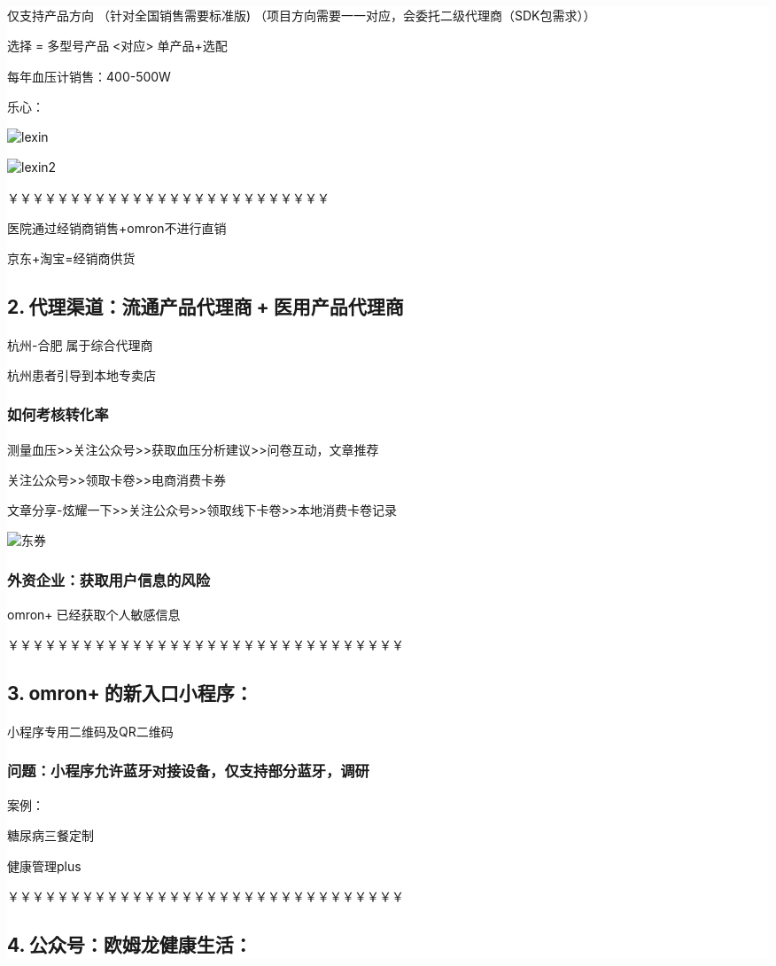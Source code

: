 仅支持产品方向 （针对全国销售需要标准版) （项目方向需要一一对应，会委托二级代理商（SDK包需求））

选择 = 多型号产品 <对应> 单产品+选配

每年血压计销售：400-500W



乐心：

![lexin](D:\markdown\image\lexin.PNG)

![lexin2](D:\markdown\image\lexin2.PNG)

￥￥￥￥￥￥￥￥￥￥￥￥￥￥￥￥￥￥￥￥￥￥￥￥￥￥

医院通过经销商销售+omron不进行直销

京东+淘宝=经销商供货

## 2. 代理渠道：流通产品代理商  +  医用产品代理商

杭州-合肥  属于综合代理商

杭州患者引导到本地专卖店

### 如何考核转化率

测量血压>>关注公众号>>获取血压分析建议>>问卷互动，文章推荐

关注公众号>>领取卡卷>>电商消费卡券

文章分享-炫耀一下>>关注公众号>>领取线下卡卷>>本地消费卡卷记录

![东券](http://mjbbs.jd.com/data/attachment/forum/201309/17/150628cfjv31tsq4r5jfw5.jpg)

### 外资企业：获取用户信息的风险

omron+ 已经获取个人敏感信息

￥￥￥￥￥￥￥￥￥￥￥￥￥￥￥￥￥￥￥￥￥￥￥￥￥￥￥￥￥￥￥￥

## 3. omron+  的新入口小程序：

小程序专用二维码及QR二维码

### 问题：小程序允许蓝牙对接设备，仅支持部分蓝牙，调研

案例：

糖尿病三餐定制

健康管理plus

￥￥￥￥￥￥￥￥￥￥￥￥￥￥￥￥￥￥￥￥￥￥￥￥￥￥￥￥￥￥￥￥

## 4. 公众号：欧姆龙健康生活：
